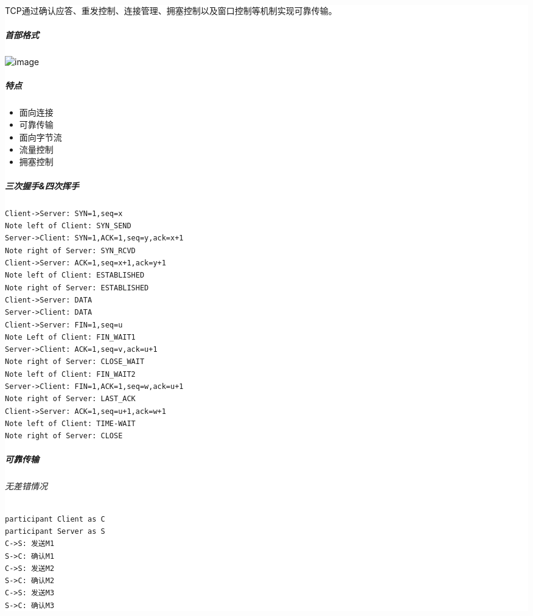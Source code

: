 TCP通过确认应答、重发控制、连接管理、拥塞控制以及窗口控制等机制实现可靠传输。

##### 首部格式

![image](https://note.youdao.com/yws/public/resource/ca7cfea2fe6d2c7b94d376efa3fe4d83/xmlnote/WEBRESOURCE1932c470363d16f0b4016d86825db93b/13339)

##### 特点

- 面向连接
- 可靠传输
- 面向字节流
- 流量控制
- 拥塞控制

##### 三次握手&四次挥手

```sequence
Client->Server: SYN=1,seq=x
Note left of Client: SYN_SEND
Server->Client: SYN=1,ACK=1,seq=y,ack=x+1
Note right of Server: SYN_RCVD
Client->Server: ACK=1,seq=x+1,ack=y+1
Note left of Client: ESTABLISHED
Note right of Server: ESTABLISHED
Client->Server: DATA
Server->Client: DATA
Client->Server: FIN=1,seq=u
Note Left of Client: FIN_WAIT1
Server->Client: ACK=1,seq=v,ack=u+1
Note right of Server: CLOSE_WAIT
Note left of Client: FIN_WAIT2
Server->Client: FIN=1,ACK=1,seq=w,ack=u+1
Note right of Server: LAST_ACK
Client->Server: ACK=1,seq=u+1,ack=w+1
Note left of Client: TIME-WAIT
Note right of Server: CLOSE
```

##### 可靠传输

###### 无差错情况

```sequence
participant Client as C
participant Server as S
C->S: 发送M1
S->C: 确认M1
C->S: 发送M2
S->C: 确认M2
C->S: 发送M3
S->C: 确认M3
```


